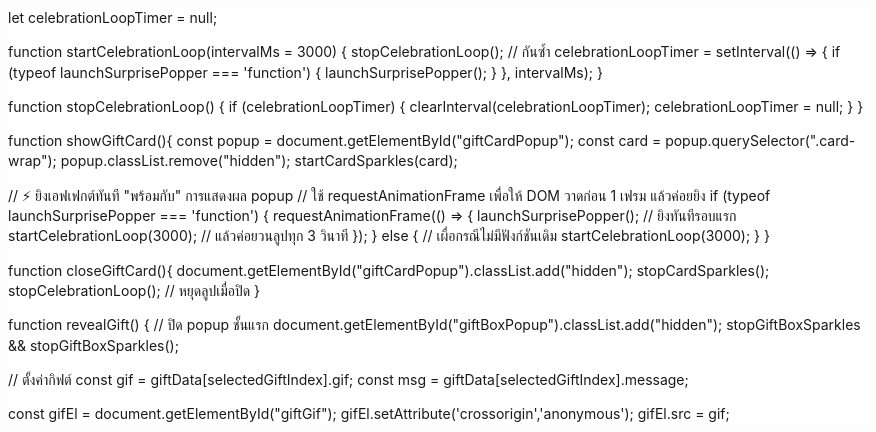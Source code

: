 
let celebrationLoopTimer = null;

function startCelebrationLoop(intervalMs = 3000) {
  stopCelebrationLoop(); // กันซ้ำ
  celebrationLoopTimer = setInterval(() => {
    if (typeof launchSurprisePopper === 'function') {
      launchSurprisePopper();
    }
  }, intervalMs);
}

function stopCelebrationLoop() {
  if (celebrationLoopTimer) {
    clearInterval(celebrationLoopTimer);
    celebrationLoopTimer = null;
  }
}

function showGiftCard(){
  const popup = document.getElementById("giftCardPopup");
  const card  = popup.querySelector(".card-wrap");
  popup.classList.remove("hidden");
  startCardSparkles(card);

  // ⚡ ยิงเอฟเฟกต์ทันที "พร้อมกับ" การแสดงผล popup
  // ใช้ requestAnimationFrame เพื่อให้ DOM วาดก่อน 1 เฟรม แล้วค่อยยิง
  if (typeof launchSurprisePopper === 'function') {
    requestAnimationFrame(() => {
      launchSurprisePopper();       // ยิงทันทีรอบแรก
      startCelebrationLoop(3000);   // แล้วค่อยวนลูปทุก 3 วินาที
    });
  } else {
    // เผื่อกรณีไม่มีฟังก์ชันเดิม
    startCelebrationLoop(3000);
  }
}

function closeGiftCard(){
  document.getElementById("giftCardPopup").classList.add("hidden");
  stopCardSparkles();
  stopCelebrationLoop(); // หยุดลูปเมื่อปิด
}

function revealGift() {
  // ปิด popup ชั้นแรก
  document.getElementById("giftBoxPopup").classList.add("hidden");
  stopGiftBoxSparkles && stopGiftBoxSparkles();

  // ตั้งค่ากิฟต์
  const gif = giftData[selectedGiftIndex].gif;
  const msg = giftData[selectedGiftIndex].message;

  const gifEl = document.getElementById("giftGif");
  gifEl.setAttribute('crossorigin','anonymous');
  gifEl.src = gif;
